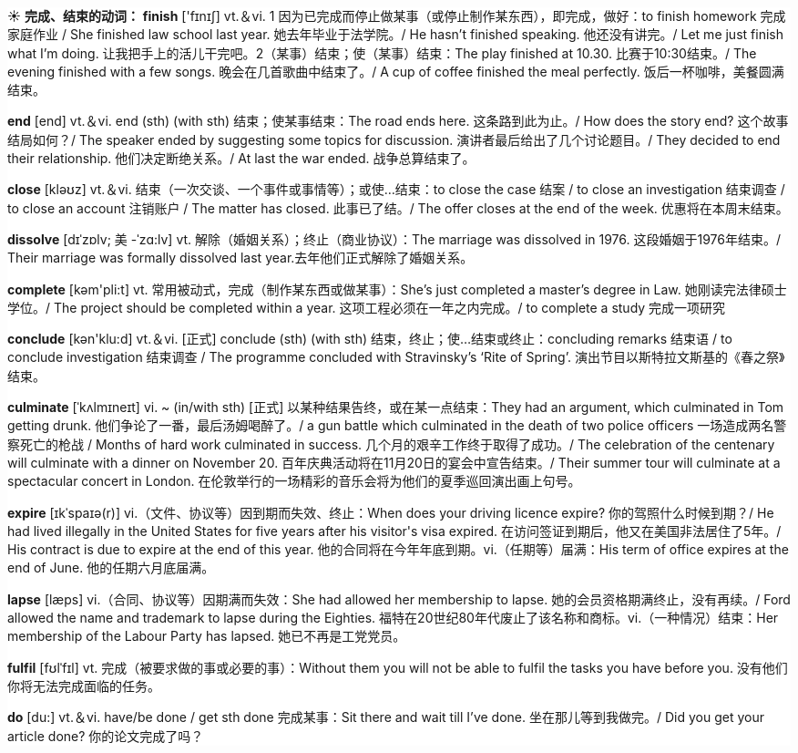 ☀ <span class="category">**完成、结束的动词：**</span>
<span class="vocabulary">**finish**</span> ['fɪnɪʃ] 
<span class="definition">vt.＆vi. 1 因为已完成而停止做某事（或停止制作某东西），即完成，做好：</span>to finish homework 完成家庭作业 / She finished law school last year. 她去年毕业于法学院。/ He hasn’t finished speaking. 他还没有讲完。/ Let me just finish what I’m doing. 让我把手上的活儿干完吧。<span class="definition">2（某事）结束；使（某事）结束：</span>The play finished at 10.30. 比赛于10:30结束。/ The evening finished with a few songs. 晚会在几首歌曲中结束了。/ A cup of coffee finished the meal perfectly. 饭后一杯咖啡，美餐圆满结束。

<span class="vocabulary">**end**</span> [end] 
<span class="definition">vt.＆vi. end (sth) (with sth) 结束；使某事结束：</span>The road ends here. 这条路到此为止。/ How does the story end? 这个故事结局如何？/ The speaker ended by suggesting some topics for discussion. 演讲者最后给出了几个讨论题目。/ They decided to end their relationship. 他们决定断绝关系。/ At last the war ended. 战争总算结束了。

<span class="vocabulary">**close**</span> [kləʊz] 
<span class="definition">vt.＆vi. 结束（一次交谈、一个事件或事情等）；或使…结束：</span>to close the case 结案 / to close an investigation 结束调查 / to close an account 注销账户 / The matter has closed. 此事已了结。/ The offer closes at the end of the week. 优惠将在本周末结束。
           
<span class="vocabulary">**dissolve**</span> [dɪˈzɒlv; 美 -ˈzɑ:lv]
<span class="definition">vt. 解除（婚姻关系）；终止（商业协议）：</span>The marriage was dissolved in 1976. 这段婚姻于1976年结束。/ Their marriage was formally dissolved last year.去年他们正式解除了婚姻关系。

<span class="vocabulary">**complete**</span> [kəm'pli:t] 
<span class="definition">vt. 常用被动式，完成（制作某东西或做某事）：</span>She’s just completed a master’s degree in Law. 她刚读完法律硕士学位。/ The project should be completed within a year. 这项工程必须在一年之内完成。/ to complete a study 完成一项研究

<span class="vocabulary">**conclude**</span> [kən'klu:d] 
<span class="definition">vt.＆vi. [正式] conclude (sth) (with sth) 结束，终止；使…结束或终止：</span>concluding remarks 结束语 / to conclude investigation 结束调查 / The programme concluded with Stravinsky’s ‘Rite of Spring’. 演出节目以斯特拉文斯基的《春之祭》结束。
           
<span class="vocabulary">**culminate**</span> [ˈkʌlmɪneɪt]
<span class="definition">vi. ~ (in/with sth) [正式] 以某种结果告终，或在某一点结束：</span>They had an argument, which culminated in Tom getting drunk. 他们争论了一番，最后汤姆喝醉了。/ a gun battle which culminated in the death of two police officers 一场造成两名警察死亡的枪战 / Months of hard work culminated in success. 几个月的艰辛工作终于取得了成功。/ The celebration of the centenary will culminate with a dinner on November 20. 百年庆典活动将在11月20日的宴会中宣告结束。/ Their summer tour will culminate at a spectacular concert in London. 在伦敦举行的一场精彩的音乐会将为他们的夏季巡回演出画上句号。
           
<span class="vocabulary">**expire**</span> [ɪkˈspaɪə(r)]
<span class="definition">vi.（文件、协议等）因到期而失效、终止：</span>When does your driving licence expire? 你的驾照什么时候到期？/ He had lived illegally in the United States for five years after his visitor's visa expired. 在访问签证到期后，他又在美国非法居住了5年。/ His contract is due to expire at the end of this year. 他的合同将在今年年底到期。<span class="definition">vi.（任期等）届满：</span>His term of office expires at the end of June. 他的任期六月底届满。
           
<span class="vocabulary">**lapse**</span> [læps]
<span class="definition">vi.（合同、协议等）因期满而失效：</span>She had allowed her membership to lapse. 她的会员资格期满终止，没有再续。/ Ford allowed the name and trademark to lapse during the Eighties. 福特在20世纪80年代废止了该名称和商标。<span class="definition">vi.（一种情况）结束：</span>Her membership of the Labour Party has lapsed. 她已不再是工党党员。
           
<span class="vocabulary">**fulfil**</span> [fʊlˈfɪl]
<span class="definition">vt. 完成（被要求做的事或必要的事）：</span>Without them you will not be able to fulfil the tasks you have before you. 没有他们你将无法完成面临的任务。

<span class="vocabulary">**do**</span> [du:] 
<span class="definition">vt.＆vi. have/be done / get sth done 完成某事：</span>Sit there and wait till I’ve done. 坐在那儿等到我做完。/ Did you get your article done? 你的论文完成了吗？
